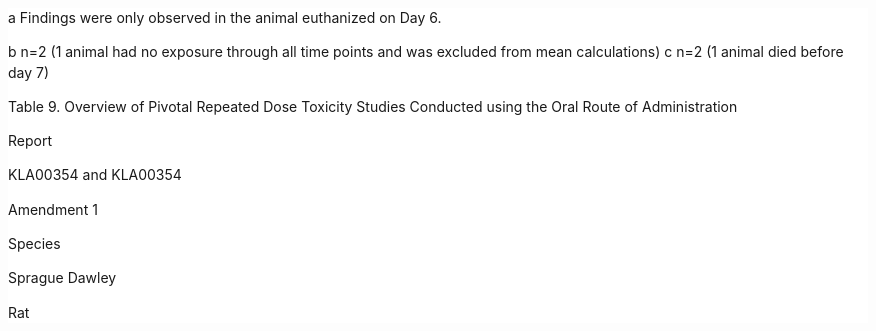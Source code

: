 a Findings were only observed in the animal euthanized on Day 6.

b n=2 (1 animal had no exposure through all time points and was excluded from mean calculations) c n=2 (1 animal died before day 7)

Table 9. Overview of Pivotal Repeated Dose Toxicity Studies Conducted using the Oral Route of Administration

Report

KLA00354 and KLA00354

Amendment 1

Species

Sprague Dawley

Rat

